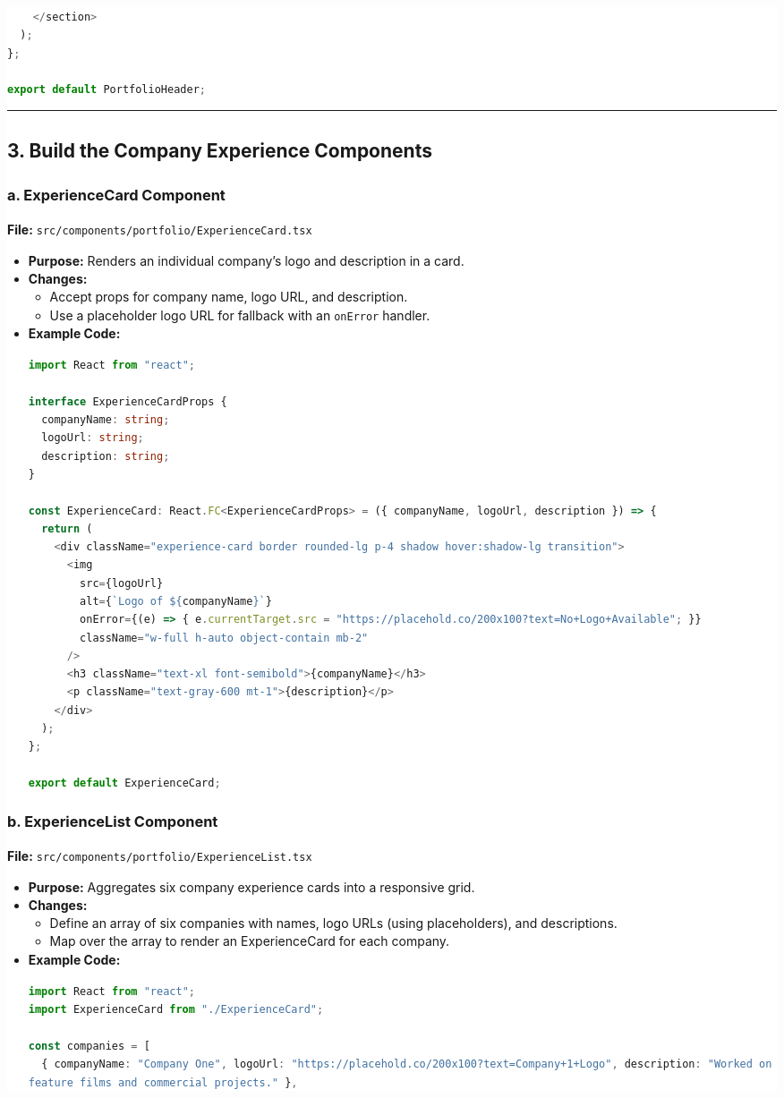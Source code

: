   ```typescript
      </section>
    );
  };

  export default PortfolioHeader;
  ```

---

## 3. Build the Company Experience Components

### a. ExperienceCard Component

**File:** `src/components/portfolio/ExperienceCard.tsx`  
- **Purpose:** Renders an individual company’s logo and description in a card.
- **Changes:**
  - Accept props for company name, logo URL, and description.
  - Use a placeholder logo URL for fallback with an `onError` handler.
- **Example Code:**
  ```typescript
  import React from "react";

  interface ExperienceCardProps {
    companyName: string;
    logoUrl: string;
    description: string;
  }

  const ExperienceCard: React.FC<ExperienceCardProps> = ({ companyName, logoUrl, description }) => {
    return (
      <div className="experience-card border rounded-lg p-4 shadow hover:shadow-lg transition">
        <img
          src={logoUrl}
          alt={`Logo of ${companyName}`}
          onError={(e) => { e.currentTarget.src = "https://placehold.co/200x100?text=No+Logo+Available"; }}
          className="w-full h-auto object-contain mb-2"
        />
        <h3 className="text-xl font-semibold">{companyName}</h3>
        <p className="text-gray-600 mt-1">{description}</p>
      </div>
    );
  };

  export default ExperienceCard;
  ```

### b. ExperienceList Component

**File:** `src/components/portfolio/ExperienceList.tsx`  
- **Purpose:** Aggregates six company experience cards into a responsive grid.
- **Changes:**
  - Define an array of six companies with names, logo URLs (using placeholders), and descriptions.
  - Map over the array to render an ExperienceCard for each company.
- **Example Code:**
  ```typescript
  import React from "react";
  import ExperienceCard from "./ExperienceCard";

  const companies = [
    { companyName: "Company One", logoUrl: "https://placehold.co/200x100?text=Company+1+Logo", description: "Worked on feature films and commercial projects." },
  ```